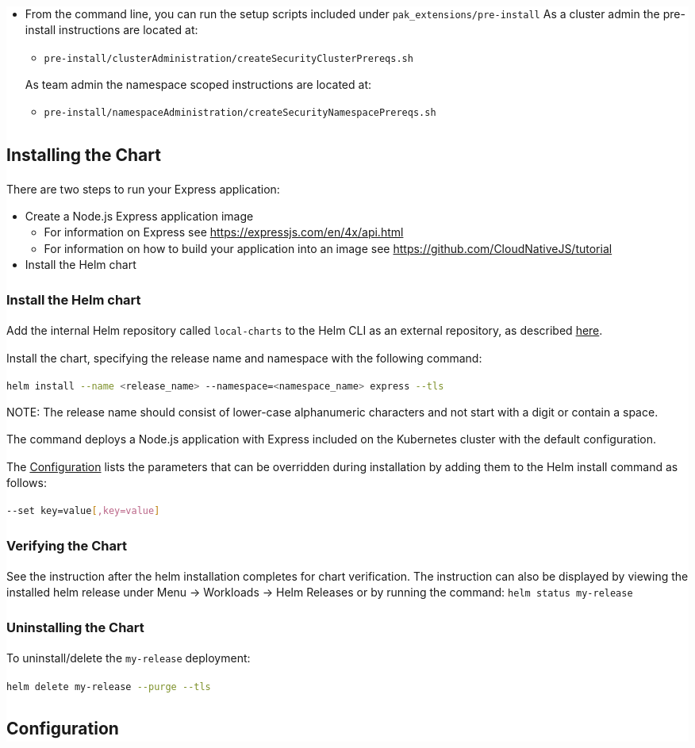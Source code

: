 * From the command line, you can run the setup scripts included under `pak_extensions/pre-install`
  As a cluster admin the pre-install instructions are located at:
  * `pre-install/clusterAdministration/createSecurityClusterPrereqs.sh`

  As team admin the namespace scoped instructions are located at:
  * `pre-install/namespaceAdministration/createSecurityNamespacePrereqs.sh`

## Installing the Chart

There are two steps to run your Express application:

* Create a Node.js Express application image 
  * For information on Express see https://expressjs.com/en/4x/api.html
  * For information on how to build your application into an image see https://github.com/CloudNativeJS/tutorial
* Install the Helm chart

### Install the Helm chart

Add the internal Helm repository called `local-charts` to the Helm CLI as an external repository, as described [here](https://www.ibm.com/support/knowledgecenter/en/SSBS6K_3.1.0/app_center/add_int_helm_repo_to_cli.html).

Install the chart, specifying the release name and namespace with the following command:

```bash
helm install --name <release_name> --namespace=<namespace_name> express --tls
```

NOTE: The release name should consist of lower-case alphanumeric characters and not start with a digit or contain a space.

The command deploys a Node.js application with Express included on the Kubernetes cluster with the default configuration.

The [Configuration](#configuration) lists the parameters that can be overridden during installation by adding them to the Helm install command as follows:

```bash
--set key=value[,key=value]
```

### Verifying the Chart

See the instruction after the helm installation completes for chart verification. The instruction can also be displayed by viewing the installed helm release under Menu -> Workloads -> Helm Releases or by running the command: `helm status my-release`

### Uninstalling the Chart

To uninstall/delete the `my-release` deployment:

```bash
helm delete my-release --purge --tls
```

## Configuration
